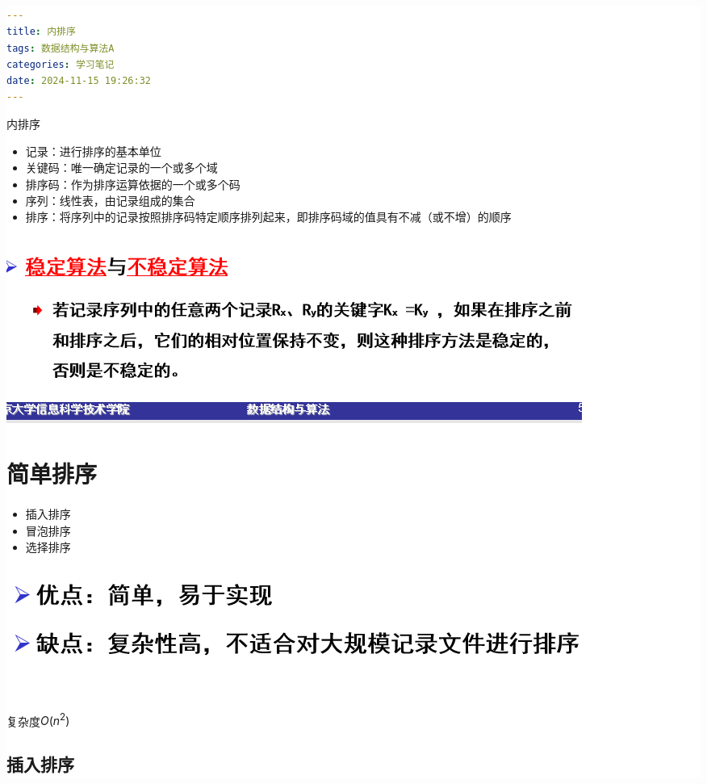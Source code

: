 ```yaml
---
title: 内排序
tags: 数据结构与算法A
categories: 学习笔记
date: 2024-11-15 19:26:32
---
```


内排序

- 记录：进行排序的基本单位
- 关键码：唯一确定记录的一个或多个域
- 排序码：作为排序运算依据的一个或多个码
- 序列：线性表，由记录组成的集合
- 排序：将序列中的记录按照排序码特定顺序排列起来，即排序码域的值具有不减（或不增）的顺序

![image-20241114170658206](内排序/image-20241114170658206.png)

# 简单排序

- 插入排序
- 冒泡排序
- 选择排序

![image-20241114170746936](内排序/image-20241114170746936.png)

复杂度$O(n^2)$

## 插入排序
